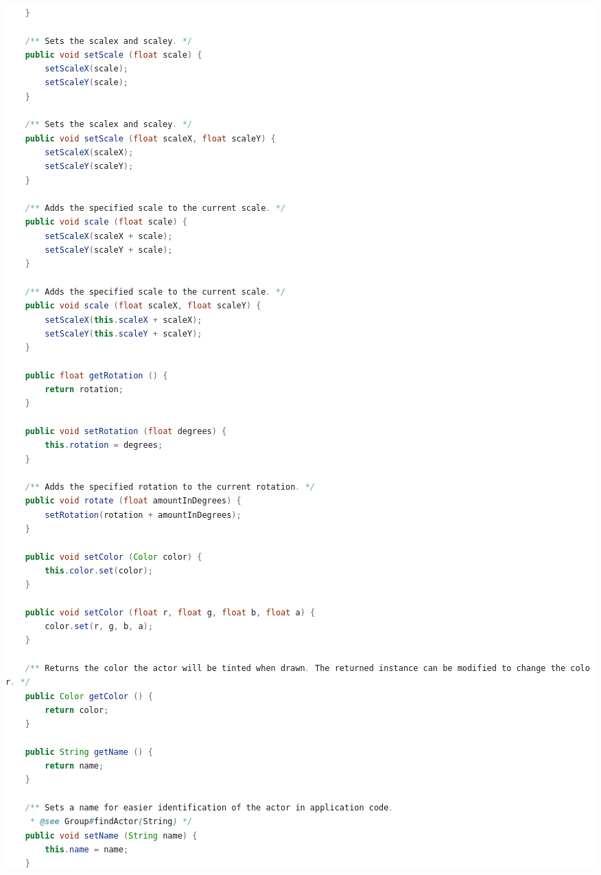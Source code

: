 ```java
	}

	/** Sets the scalex and scaley. */
	public void setScale (float scale) {
		setScaleX(scale);
		setScaleY(scale);
	}

	/** Sets the scalex and scaley. */
	public void setScale (float scaleX, float scaleY) {
		setScaleX(scaleX);
		setScaleY(scaleY);
	}

	/** Adds the specified scale to the current scale. */
	public void scale (float scale) {
		setScaleX(scaleX + scale);
		setScaleY(scaleY + scale);
	}

	/** Adds the specified scale to the current scale. */
	public void scale (float scaleX, float scaleY) {
		setScaleX(this.scaleX + scaleX);
		setScaleY(this.scaleY + scaleY);
	}

	public float getRotation () {
		return rotation;
	}

	public void setRotation (float degrees) {
		this.rotation = degrees;
	}

	/** Adds the specified rotation to the current rotation. */
	public void rotate (float amountInDegrees) {
		setRotation(rotation + amountInDegrees);
	}

	public void setColor (Color color) {
		this.color.set(color);
	}

	public void setColor (float r, float g, float b, float a) {
		color.set(r, g, b, a);
	}

	/** Returns the color the actor will be tinted when drawn. The returned instance can be modified to change the color. */
	public Color getColor () {
		return color;
	}

	public String getName () {
		return name;
	}

	/** Sets a name for easier identification of the actor in application code.
	 * @see Group#findActor(String) */
	public void setName (String name) {
		this.name = name;
	}

```
